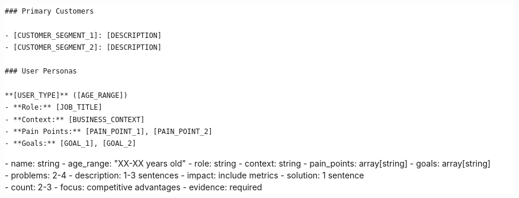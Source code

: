     ### Primary Customers

    - [CUSTOMER_SEGMENT_1]: [DESCRIPTION]
    - [CUSTOMER_SEGMENT_2]: [DESCRIPTION]

    ### User Personas

    **[USER_TYPE]** ([AGE_RANGE])
    - **Role:** [JOB_TITLE]
    - **Context:** [BUSINESS_CONTEXT]
    - **Pain Points:** [PAIN_POINT_1], [PAIN_POINT_2]
    - **Goals:** [GOAL_1], [GOAL_2]
  </template>
  <schema>
    - name: string
    - age_range: "XX-XX years old"
    - role: string
    - context: string
    - pain_points: array[string]
    - goals: array[string]
  </schema>
</section>

<section name="problem">
  <template>
    ## The Problem

    ### [PROBLEM_TITLE]

    [PROBLEM_DESCRIPTION]. [QUANTIFIABLE_IMPACT].

    **Our Solution:** [SOLUTION_DESCRIPTION]
  </template>
  <constraints>
    - problems: 2-4
    - description: 1-3 sentences
    - impact: include metrics
    - solution: 1 sentence
  </constraints>
</section>

<section name="differentiators">
  <template>
    ## Differentiators

    ### [DIFFERENTIATOR_TITLE]

    Unlike [COMPETITOR_OR_ALTERNATIVE], we provide [SPECIFIC_ADVANTAGE]. This results in [MEASURABLE_BENEFIT].
  </template>
  <constraints>
    - count: 2-3
    - focus: competitive advantages
    - evidence: required
  </constraints>
</section>
